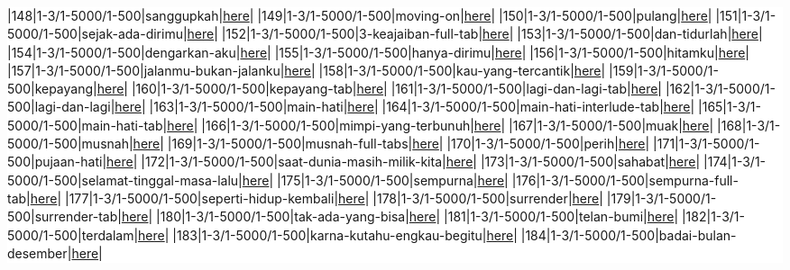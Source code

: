 |148|1-3/1-5000/1-500|sanggupkah|[here](https://cdn.jsdelivr.net/gh/guitarchord/c1-3/1-5000/1-500/sanggupkah.webp)|
|149|1-3/1-5000/1-500|moving-on|[here](https://cdn.jsdelivr.net/gh/guitarchord/c1-3/1-5000/1-500/moving-on.webp)|
|150|1-3/1-5000/1-500|pulang|[here](https://cdn.jsdelivr.net/gh/guitarchord/c1-3/1-5000/1-500/pulang.webp)|
|151|1-3/1-5000/1-500|sejak-ada-dirimu|[here](https://cdn.jsdelivr.net/gh/guitarchord/c1-3/1-5000/1-500/sejak-ada-dirimu.webp)|
|152|1-3/1-5000/1-500|3-keajaiban-full-tab|[here](https://cdn.jsdelivr.net/gh/guitarchord/c1-3/1-5000/1-500/3-keajaiban-full-tab.webp)|
|153|1-3/1-5000/1-500|dan-tidurlah|[here](https://cdn.jsdelivr.net/gh/guitarchord/c1-3/1-5000/1-500/dan-tidurlah.webp)|
|154|1-3/1-5000/1-500|dengarkan-aku|[here](https://cdn.jsdelivr.net/gh/guitarchord/c1-3/1-5000/1-500/dengarkan-aku.webp)|
|155|1-3/1-5000/1-500|hanya-dirimu|[here](https://cdn.jsdelivr.net/gh/guitarchord/c1-3/1-5000/1-500/hanya-dirimu.webp)|
|156|1-3/1-5000/1-500|hitamku|[here](https://cdn.jsdelivr.net/gh/guitarchord/c1-3/1-5000/1-500/hitamku.webp)|
|157|1-3/1-5000/1-500|jalanmu-bukan-jalanku|[here](https://cdn.jsdelivr.net/gh/guitarchord/c1-3/1-5000/1-500/jalanmu-bukan-jalanku.webp)|
|158|1-3/1-5000/1-500|kau-yang-tercantik|[here](https://cdn.jsdelivr.net/gh/guitarchord/c1-3/1-5000/1-500/kau-yang-tercantik.webp)|
|159|1-3/1-5000/1-500|kepayang|[here](https://cdn.jsdelivr.net/gh/guitarchord/c1-3/1-5000/1-500/kepayang.webp)|
|160|1-3/1-5000/1-500|kepayang-tab|[here](https://cdn.jsdelivr.net/gh/guitarchord/c1-3/1-5000/1-500/kepayang-tab.webp)|
|161|1-3/1-5000/1-500|lagi-dan-lagi-tab|[here](https://cdn.jsdelivr.net/gh/guitarchord/c1-3/1-5000/1-500/lagi-dan-lagi-tab.webp)|
|162|1-3/1-5000/1-500|lagi-dan-lagi|[here](https://cdn.jsdelivr.net/gh/guitarchord/c1-3/1-5000/1-500/lagi-dan-lagi.webp)|
|163|1-3/1-5000/1-500|main-hati|[here](https://cdn.jsdelivr.net/gh/guitarchord/c1-3/1-5000/1-500/main-hati.webp)|
|164|1-3/1-5000/1-500|main-hati-interlude-tab|[here](https://cdn.jsdelivr.net/gh/guitarchord/c1-3/1-5000/1-500/main-hati-interlude-tab.webp)|
|165|1-3/1-5000/1-500|main-hati-tab|[here](https://cdn.jsdelivr.net/gh/guitarchord/c1-3/1-5000/1-500/main-hati-tab.webp)|
|166|1-3/1-5000/1-500|mimpi-yang-terbunuh|[here](https://cdn.jsdelivr.net/gh/guitarchord/c1-3/1-5000/1-500/mimpi-yang-terbunuh.webp)|
|167|1-3/1-5000/1-500|muak|[here](https://cdn.jsdelivr.net/gh/guitarchord/c1-3/1-5000/1-500/muak.webp)|
|168|1-3/1-5000/1-500|musnah|[here](https://cdn.jsdelivr.net/gh/guitarchord/c1-3/1-5000/1-500/musnah.webp)|
|169|1-3/1-5000/1-500|musnah-full-tabs|[here](https://cdn.jsdelivr.net/gh/guitarchord/c1-3/1-5000/1-500/musnah-full-tabs.webp)|
|170|1-3/1-5000/1-500|perih|[here](https://cdn.jsdelivr.net/gh/guitarchord/c1-3/1-5000/1-500/perih.webp)|
|171|1-3/1-5000/1-500|pujaan-hati|[here](https://cdn.jsdelivr.net/gh/guitarchord/c1-3/1-5000/1-500/pujaan-hati.webp)|
|172|1-3/1-5000/1-500|saat-dunia-masih-milik-kita|[here](https://cdn.jsdelivr.net/gh/guitarchord/c1-3/1-5000/1-500/saat-dunia-masih-milik-kita.webp)|
|173|1-3/1-5000/1-500|sahabat|[here](https://cdn.jsdelivr.net/gh/guitarchord/c1-3/1-5000/1-500/sahabat.webp)|
|174|1-3/1-5000/1-500|selamat-tinggal-masa-lalu|[here](https://cdn.jsdelivr.net/gh/guitarchord/c1-3/1-5000/1-500/selamat-tinggal-masa-lalu.webp)|
|175|1-3/1-5000/1-500|sempurna|[here](https://cdn.jsdelivr.net/gh/guitarchord/c1-3/1-5000/1-500/sempurna.webp)|
|176|1-3/1-5000/1-500|sempurna-full-tab|[here](https://cdn.jsdelivr.net/gh/guitarchord/c1-3/1-5000/1-500/sempurna-full-tab.webp)|
|177|1-3/1-5000/1-500|seperti-hidup-kembali|[here](https://cdn.jsdelivr.net/gh/guitarchord/c1-3/1-5000/1-500/seperti-hidup-kembali.webp)|
|178|1-3/1-5000/1-500|surrender|[here](https://cdn.jsdelivr.net/gh/guitarchord/c1-3/1-5000/1-500/surrender.webp)|
|179|1-3/1-5000/1-500|surrender-tab|[here](https://cdn.jsdelivr.net/gh/guitarchord/c1-3/1-5000/1-500/surrender-tab.webp)|
|180|1-3/1-5000/1-500|tak-ada-yang-bisa|[here](https://cdn.jsdelivr.net/gh/guitarchord/c1-3/1-5000/1-500/tak-ada-yang-bisa.webp)|
|181|1-3/1-5000/1-500|telan-bumi|[here](https://cdn.jsdelivr.net/gh/guitarchord/c1-3/1-5000/1-500/telan-bumi.webp)|
|182|1-3/1-5000/1-500|terdalam|[here](https://cdn.jsdelivr.net/gh/guitarchord/c1-3/1-5000/1-500/terdalam.webp)|
|183|1-3/1-5000/1-500|karna-kutahu-engkau-begitu|[here](https://cdn.jsdelivr.net/gh/guitarchord/c1-3/1-5000/1-500/karna-kutahu-engkau-begitu.webp)|
|184|1-3/1-5000/1-500|badai-bulan-desember|[here](https://cdn.jsdelivr.net/gh/guitarchord/c1-3/1-5000/1-500/badai-bulan-desember.webp)|